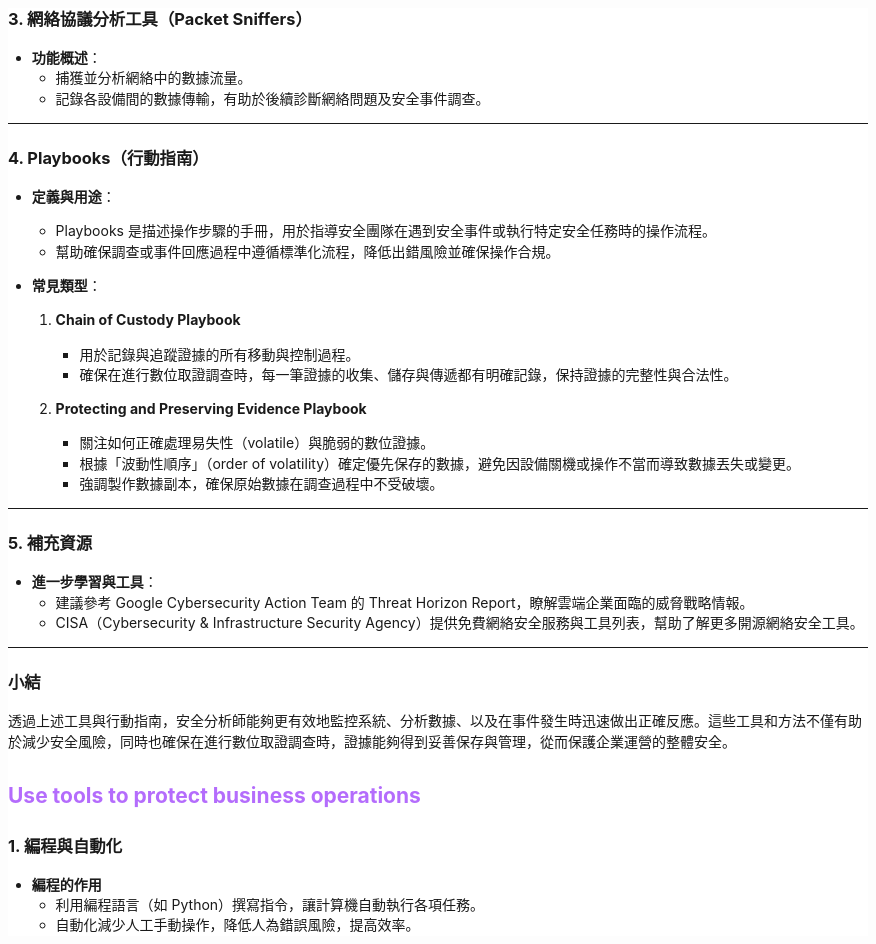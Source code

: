 
### 3. 網絡協議分析工具（Packet Sniffers）

- **功能概述**：  
  - 捕獲並分析網絡中的數據流量。
  - 記錄各設備間的數據傳輸，有助於後續診斷網絡問題及安全事件調查。

---

### 4. Playbooks（行動指南）

- **定義與用途**：  
  - Playbooks 是描述操作步驟的手冊，用於指導安全團隊在遇到安全事件或執行特定安全任務時的操作流程。
  - 幫助確保調查或事件回應過程中遵循標準化流程，降低出錯風險並確保操作合規。

- **常見類型**：  
  1. **Chain of Custody Playbook**  
     - 用於記錄與追蹤證據的所有移動與控制過程。
     - 確保在進行數位取證調查時，每一筆證據的收集、儲存與傳遞都有明確記錄，保持證據的完整性與合法性。
  
  2. **Protecting and Preserving Evidence Playbook**  
     - 關注如何正確處理易失性（volatile）與脆弱的數位證據。
     - 根據「波動性順序」（order of volatility）確定優先保存的數據，避免因設備關機或操作不當而導致數據丟失或變更。
     - 強調製作數據副本，確保原始數據在調查過程中不受破壞。

---

### 5. 補充資源

- **進一步學習與工具**：  
  - 建議參考 Google Cybersecurity Action Team 的 Threat Horizon Report，瞭解雲端企業面臨的威脅戰略情報。
  - CISA（Cybersecurity & Infrastructure Security Agency）提供免費網絡安全服務與工具列表，幫助了解更多開源網絡安全工具。

---

### 小結

透過上述工具與行動指南，安全分析師能夠更有效地監控系統、分析數據、以及在事件發生時迅速做出正確反應。這些工具和方法不僅有助於減少安全風險，同時也確保在進行數位取證調查時，證據能夠得到妥善保存與管理，從而保護企業運營的整體安全。











## <font color="#b46cfc"> Use tools to protect business operations</font>


### 1. 編程與自動化
- **編程的作用**  
  - 利用編程語言（如 Python）撰寫指令，讓計算機自動執行各項任務。
  - 自動化減少人工手動操作，降低人為錯誤風險，提高效率。
